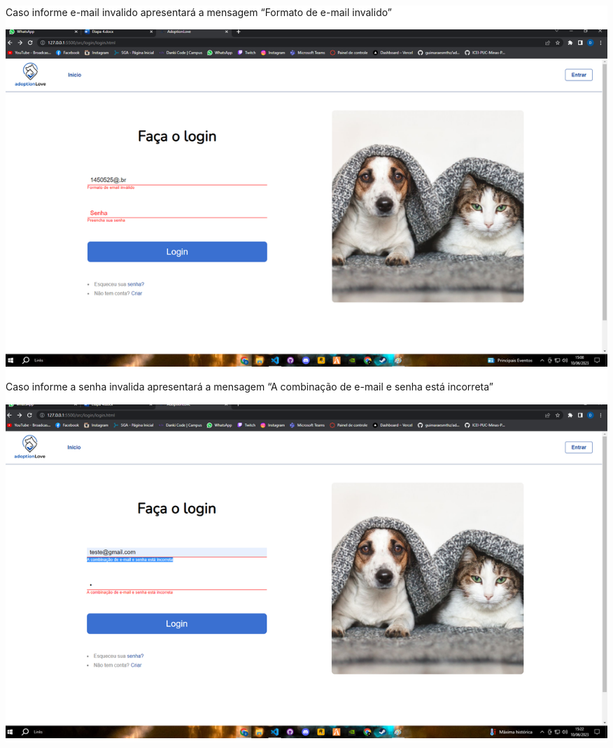 Caso informe e-mail invalido apresentará a mensagem “Formato de e-mail invalido” 

![login](./img/etapa4/loginTestes/loginTeste3.png)

Caso informe a senha invalida apresentará a mensagem “A combinação de e-mail e senha está incorreta” 


![login](./img/etapa4/loginTestes/loginTeste4.png)
